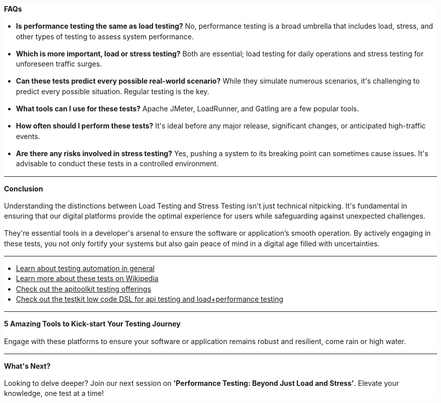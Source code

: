 
**FAQs**

- **Is performance testing the same as load testing?**
No, performance testing is a broad umbrella that includes load, stress, and other types of testing to assess system performance.

- **Which is more important, load or stress testing?**
Both are essential; load testing for daily operations and stress testing for unforeseen traffic surges.

- **Can these tests predict every possible real-world scenario?**
While they simulate numerous scenarios, it's challenging to predict every possible situation. Regular testing is the key.

- **What tools can I use for these tests?**
Apache JMeter, LoadRunner, and Gatling are a few popular tools.

- **How often should I perform these tests?**
It's ideal before any major release, significant changes, or anticipated high-traffic events.

- **Are there any risks involved in stress testing?**
Yes, pushing a system to its breaking point can sometimes cause issues. It's advisable to conduct these tests in a controlled environment.

---

**Conclusion**

Understanding the distinctions between Load Testing and Stress Testing isn't just technical nitpicking. It's fundamental in ensuring that our digital platforms provide the optimal experience for users while safeguarding against unexpected challenges.

They're essential tools in a developer's arsenal to ensure the software or application’s smooth operation. By actively engaging in these tests, you not only fortify your systems but also gain peace of mind in a digital age filled with uncertainties.

---
- [Learn about testing automation in general](https://apitoolkit.io/blog/api-testing-automation/) 
- [Learn more about these tests on Wikipedia](https://en.wikipedia.org/wiki/Software_performance_testing)
- [Check out the apitoolkit testing offerings](https://apitoolkit.io/api-testing)
- [Check out the testkit low code DSL for api testing and load+performance testing](https://usetestkit.com)

---

**5 Amazing Tools to Kick-start Your Testing Journey**

Engage with these platforms to ensure your software or application remains robust and resilient, come rain or high water.

---

**What's Next?**

Looking to delve deeper? Join our next session on **'Performance Testing: Beyond Just Load and Stress'**. Elevate your knowledge, one test at a time!
